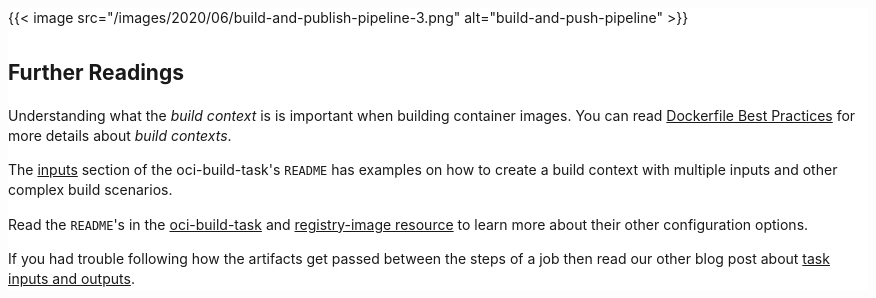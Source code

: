 {{< image src="/images/2020/06/build-and-publish-pipeline-3.png" alt="build-and-push-pipeline" >}}

## Further Readings

Understanding what the _build context_ is is important when building container images. You can read [Dockerfile Best Practices](https://docs.docker.com/develop/develop-images/dockerfile_best-practices/#understand-build-context) for more details about _build contexts_.

The [inputs](https://github.com/vito/oci-build-task#inputs) section of the oci-build-task's `README` has examples on how to create a build context with multiple inputs and other complex build scenarios.

Read the `README`'s in the [oci-build-task](https://github.com/vito/oci-build-task) and [registry-image resource](https://github.com/concourse/registry-image-resource/) to learn more about their other configuration options.

If you had trouble following how the artifacts get passed between the steps of a job then read our other blog post about [task inputs and outputs](/posts/2020-05-25-introduction-to-task-inputs-and-outputs/).


